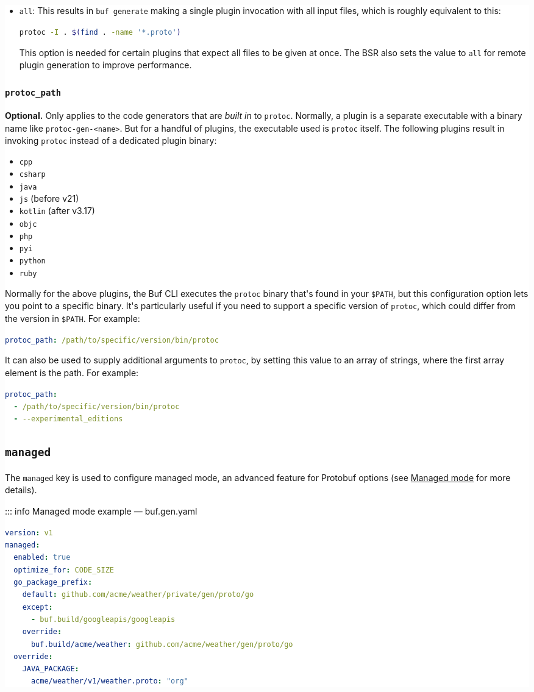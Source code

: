 - `all`: This results in `buf generate` making a single plugin invocation with all input files, which is roughly equivalent to this:

  ```sh
  protoc -I . $(find . -name '*.proto')
  ```

  This option is needed for certain plugins that expect all files to be given at once. The BSR also sets the value to `all` for remote plugin generation to improve performance.

### `protoc_path`

**Optional.** Only applies to the code generators that are _built in_ to `protoc`. Normally, a plugin is a separate executable with a binary name like `protoc-gen-<name>`. But for a handful of plugins, the executable used is `protoc` itself. The following plugins result in invoking `protoc` instead of a dedicated plugin binary:

- `cpp`
- `csharp`
- `java`
- `js` (before v21)
- `kotlin` (after v3.17)
- `objc`
- `php`
- `pyi`
- `python`
- `ruby`

Normally for the above plugins, the Buf CLI executes the `protoc` binary that's found in your `$PATH`, but this configuration option lets you point to a specific binary. It's particularly useful if you need to support a specific version of `protoc`, which could differ from the version in `$PATH`. For example:

```yaml
protoc_path: /path/to/specific/version/bin/protoc
```

It can also be used to supply additional arguments to `protoc`, by setting this value to an array of strings, where the first array element is the path. For example:

```yaml
protoc_path:
  - /path/to/specific/version/bin/protoc
  - --experimental_editions
```

## `managed`

The `managed` key is used to configure managed mode, an advanced feature for Protobuf options (see [Managed mode](../../../generate/managed-mode/) for more details).

::: info Managed mode example — buf.gen.yaml

```yaml
version: v1
managed:
  enabled: true
  optimize_for: CODE_SIZE
  go_package_prefix:
    default: github.com/acme/weather/private/gen/proto/go
    except:
      - buf.build/googleapis/googleapis
    override:
      buf.build/acme/weather: github.com/acme/weather/gen/proto/go
  override:
    JAVA_PACKAGE:
      acme/weather/v1/weather.proto: "org"
```
